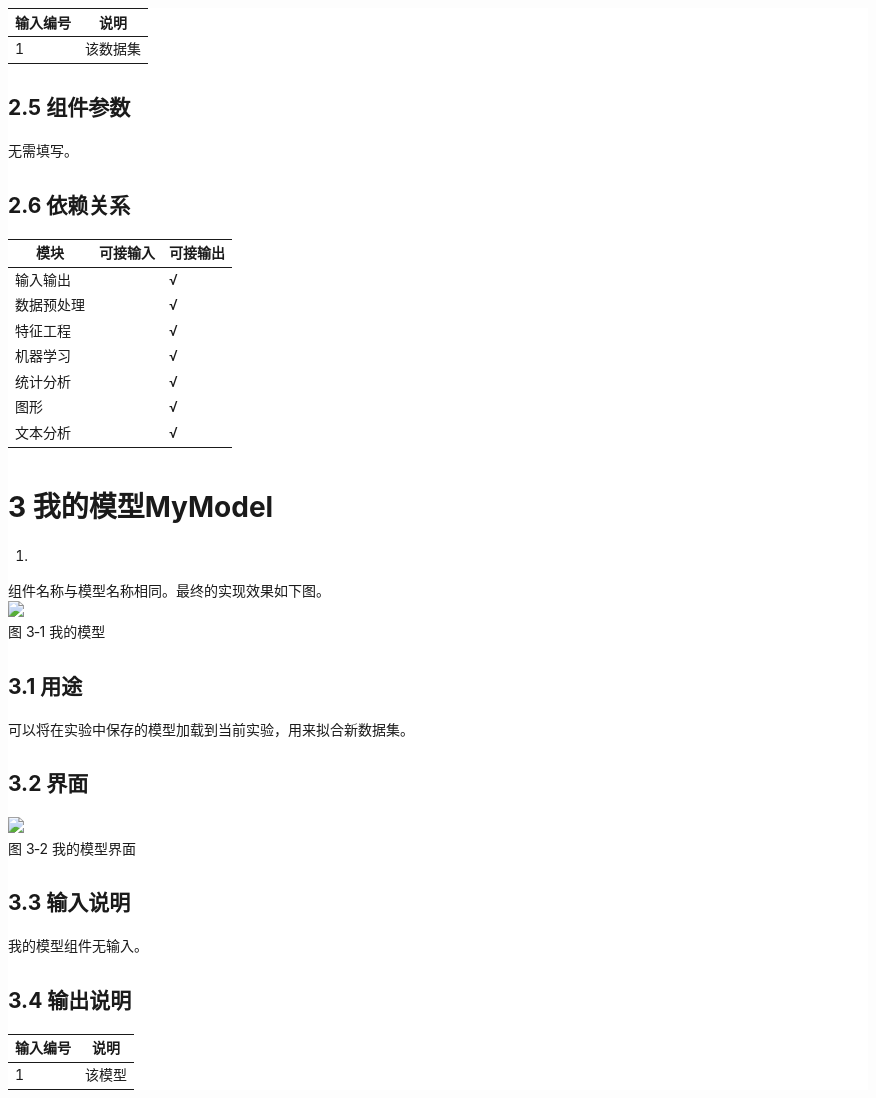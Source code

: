 | **输入编号** | **说明** |
| --- | --- |
| 1 | 该数据集 |

<a name="Dcspc"></a>
## 2.5 组件参数
无需填写。
<a name="bviBw"></a>
## 2.6 依赖关系
| 模块 | 可接输入 | 可接输出 |
| --- | --- | --- |
| 输入输出 |  | √ |
| 数据预处理 |  | √ |
| 特征工程 |  | √ |
| 机器学习 |  | √ |
| 统计分析 |  | √ |
| 图形 |  | √ |
| 文本分析 |  | √ |

<a name="g3uzy"></a>
# 3 我的模型MyModel

1. <br />

组件名称与模型名称相同。最终的实现效果如下图。<br />![](https://cdn.nlark.com/yuque/0/2023/png/35770947/1681987871358-b91f2f0d-ecbb-4464-96b7-b01704153527.png#averageHue=%23ededec&id=vnrsu&originHeight=308&originWidth=346&originalType=binary&ratio=1&rotation=0&showTitle=false&status=done&style=none&title=)<br />图 3‑1 我的模型
<a name="Vep7U"></a>
## 3.1 用途
可以将在实验中保存的模型加载到当前实验，用来拟合新数据集。
<a name="B4r8y"></a>
## 3.2 界面
![](https://cdn.nlark.com/yuque/0/2023/png/35770947/1681987871619-9acfa389-bba7-4f2a-98fd-c9dbd95e399b.png#averageHue=%23fbfafa&id=A5mua&originHeight=153&originWidth=397&originalType=binary&ratio=1&rotation=0&showTitle=false&status=done&style=none&title=)<br />图 3‑2 我的模型界面
<a name="2UD83"></a>
## 3.3 输入说明
我的模型组件无输入。
<a name="laopI"></a>
## 3.4 输出说明
| **输入编号** | **说明** |
| --- | --- |
| 1 | 该模型 |
